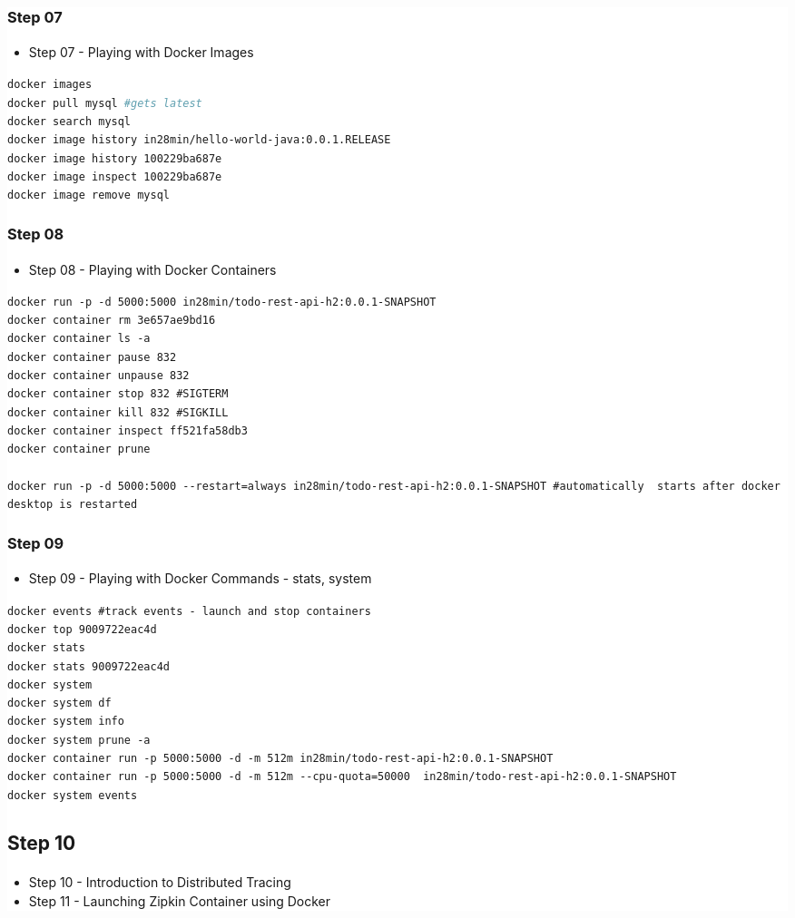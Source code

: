 ### Step 07
-  Step 07 - Playing with Docker Images

```sh
docker images
docker pull mysql #gets latest
docker search mysql
docker image history in28min/hello-world-java:0.0.1.RELEASE
docker image history 100229ba687e
docker image inspect 100229ba687e
docker image remove mysql
```

### Step 08

-  Step 08 - Playing with Docker Containers

```
docker run -p -d 5000:5000 in28min/todo-rest-api-h2:0.0.1-SNAPSHOT
docker container rm 3e657ae9bd16
docker container ls -a
docker container pause 832
docker container unpause 832
docker container stop 832 #SIGTERM
docker container kill 832 #SIGKILL
docker container inspect ff521fa58db3
docker container prune

docker run -p -d 5000:5000 --restart=always in28min/todo-rest-api-h2:0.0.1-SNAPSHOT #automatically  starts after docker desktop is restarted
```

### Step 09

-  Step 09 - Playing with Docker Commands - stats, system

```
docker events #track events - launch and stop containers
docker top 9009722eac4d
docker stats 
docker stats 9009722eac4d
docker system
docker system df
docker system info
docker system prune -a
docker container run -p 5000:5000 -d -m 512m in28min/todo-rest-api-h2:0.0.1-SNAPSHOT
docker container run -p 5000:5000 -d -m 512m --cpu-quota=50000  in28min/todo-rest-api-h2:0.0.1-SNAPSHOT
docker system events
```

## Step 10
-  Step 10 - Introduction to Distributed Tracing
-  Step 11 - Launching Zipkin Container using Docker
